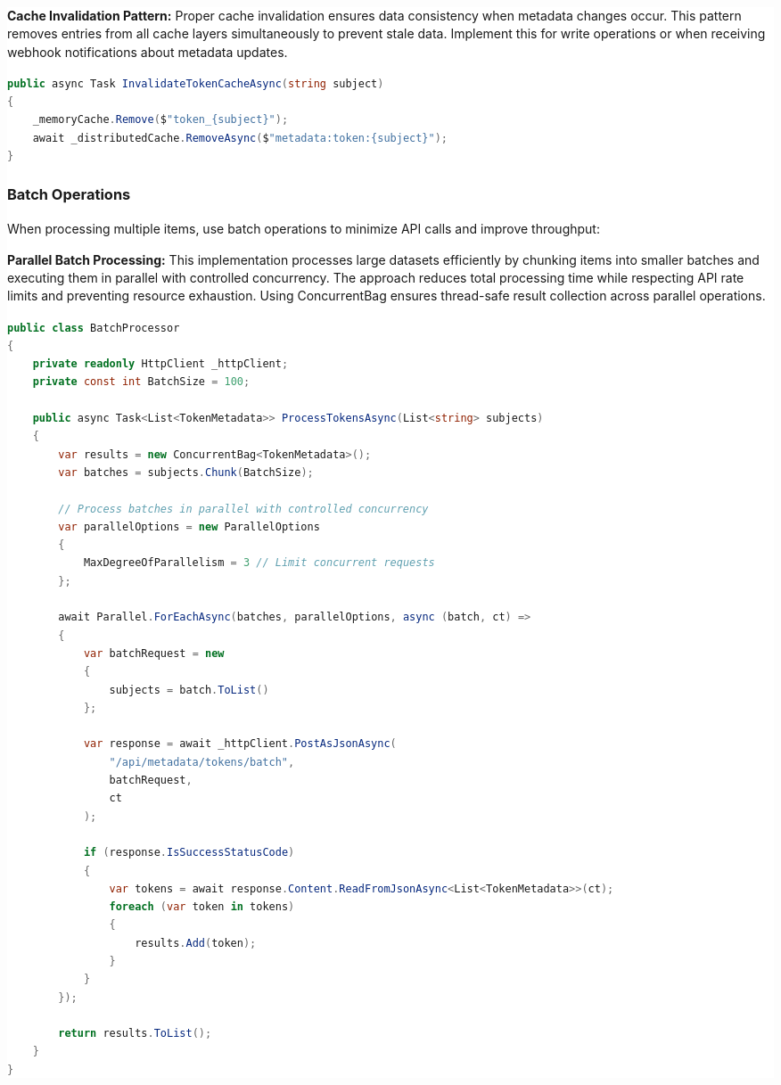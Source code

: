 **Cache Invalidation Pattern:**
Proper cache invalidation ensures data consistency when metadata changes occur. This pattern removes entries from all cache layers simultaneously to prevent stale data. Implement this for write operations or when receiving webhook notifications about metadata updates.

```csharp
public async Task InvalidateTokenCacheAsync(string subject)
{
    _memoryCache.Remove($"token_{subject}");
    await _distributedCache.RemoveAsync($"metadata:token:{subject}");
}
```

### Batch Operations

When processing multiple items, use batch operations to minimize API calls and improve throughput:

**Parallel Batch Processing:**
This implementation processes large datasets efficiently by chunking items into smaller batches and executing them in parallel with controlled concurrency. The approach reduces total processing time while respecting API rate limits and preventing resource exhaustion. Using ConcurrentBag ensures thread-safe result collection across parallel operations.

```csharp
public class BatchProcessor
{
    private readonly HttpClient _httpClient;
    private const int BatchSize = 100;
    
    public async Task<List<TokenMetadata>> ProcessTokensAsync(List<string> subjects)
    {
        var results = new ConcurrentBag<TokenMetadata>();
        var batches = subjects.Chunk(BatchSize);
        
        // Process batches in parallel with controlled concurrency
        var parallelOptions = new ParallelOptions
        {
            MaxDegreeOfParallelism = 3 // Limit concurrent requests
        };
        
        await Parallel.ForEachAsync(batches, parallelOptions, async (batch, ct) =>
        {
            var batchRequest = new
            {
                subjects = batch.ToList()
            };
            
            var response = await _httpClient.PostAsJsonAsync(
                "/api/metadata/tokens/batch", 
                batchRequest,
                ct
            );
            
            if (response.IsSuccessStatusCode)
            {
                var tokens = await response.Content.ReadFromJsonAsync<List<TokenMetadata>>(ct);
                foreach (var token in tokens)
                {
                    results.Add(token);
                }
            }
        });
        
        return results.ToList();
    }
}
```